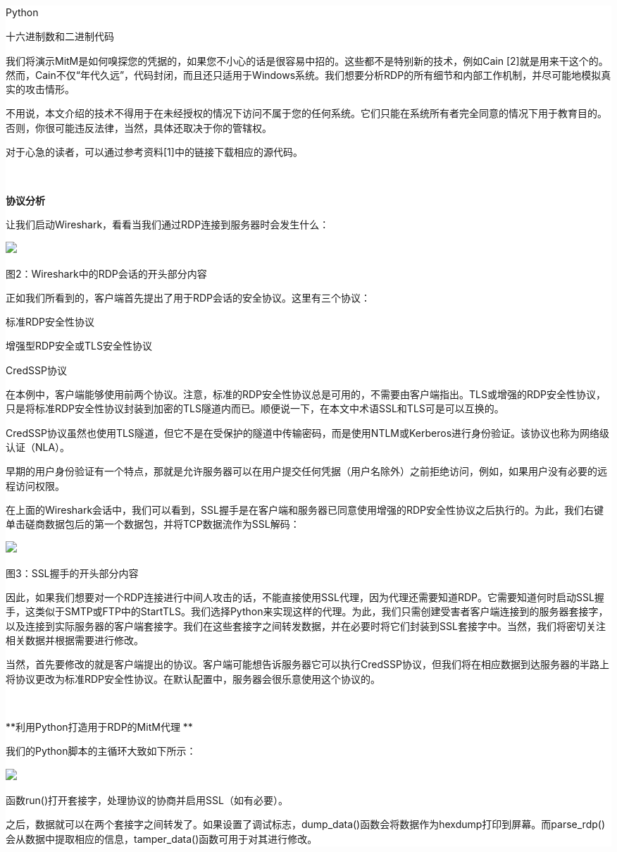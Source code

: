 Python

十六进制数和二进制代码

我们将演示MitM是如何嗅探您的凭据的，如果您不小心的话是很容易中招的。这些都不是特别新的技术，例如Cain [2]就是用来干这个的。然而，Cain不仅“年代久远”，代码封闭，而且还只适用于Windows系统。我们想要分析RDP的所有细节和内部工作机制，并尽可能地模拟真实的攻击情形。

不用说，本文介绍的技术不得用于在未经授权的情况下访问不属于您的任何系统。它们只能在系统所有者完全同意的情况下用于教育目的。否则，你很可能违反法律，当然，具体还取决于你的管辖权。

对于心急的读者，可以通过参考资料[1]中的链接下载相应的源代码。

<br>

**协议分析**

让我们启动Wireshark，看看当我们通过RDP连接到服务器时会发生什么：

[![](https://p0.ssl.qhimg.com/t01e0fb1d9e8e78cb02.png)](https://p0.ssl.qhimg.com/t01e0fb1d9e8e78cb02.png)

图2：Wireshark中的RDP会话的开头部分内容

正如我们所看到的，客户端首先提出了用于RDP会话的安全协议。这里有三个协议：

标准RDP安全性协议

增强型RDP安全或TLS安全性协议

CredSSP协议

在本例中，客户端能够使用前两个协议。注意，标准的RDP安全性协议总是可用的，不需要由客户端指出。TLS或增强的RDP安全性协议，只是将标准RDP安全性协议封装到加密的TLS隧道内而已。顺便说一下，在本文中术语SSL和TLS可是可以互换的。

CredSSP协议虽然也使用TLS隧道，但它不是在受保护的隧道中传输密码，而是使用NTLM或Kerberos进行身份验证。该协议也称为网络级认证（NLA）。

早期的用户身份验证有一个特点，那就是允许服务器可以在用户提交任何凭据（用户名除外）之前拒绝访问，例如，如果用户没有必要的远程访问权限。

在上面的Wireshark会话中，我们可以看到，SSL握手是在客户端和服务器已同意使用增强的RDP安全性协议之后执行的。为此，我们右键单击磋商数据包后的第一个数据包，并将TCP数据流作为SSL解码：

[![](https://p3.ssl.qhimg.com/t016c592ae1cc2f8e57.png)](https://p3.ssl.qhimg.com/t016c592ae1cc2f8e57.png)

图3：SSL握手的开头部分内容

因此，如果我们想要对一个RDP连接进行中间人攻击的话，不能直接使用SSL代理，因为代理还需要知道RDP。它需要知道何时启动SSL握手，这类似于SMTP或FTP中的StartTLS。我们选择Python来实现这样的代理。为此，我们只需创建受害者客户端连接到的服务器套接字，以及连接到实际服务器的客户端套接字。我们在这些套接字之间转发数据，并在必要时将它们封装到SSL套接字中。当然，我们将密切关注相关数据并根据需要进行修改。

当然，首先要修改的就是客户端提出的协议。客户端可能想告诉服务器它可以执行CredSSP协议，但我们将在相应数据到达服务器的半路上将协议更改为标准RDP安全性协议。在默认配置中，服务器会很乐意使用这个协议的。

<br>

**利用Python打造用于RDP的MitM代理 **

我们的Python脚本的主循环大致如下所示： 

[![](https://p2.ssl.qhimg.com/t01cc3ea18a7c11bb7b.png)](https://p2.ssl.qhimg.com/t01cc3ea18a7c11bb7b.png)

函数run()打开套接字，处理协议的协商并启用SSL（如有必要）。

之后，数据就可以在两个套接字之间转发了。如果设置了调试标志，dump_data()函数会将数据作为hexdump打印到屏幕。而parse_rdp()会从数据中提取相应的信息，tamper_data()函数可用于对其进行修改。
